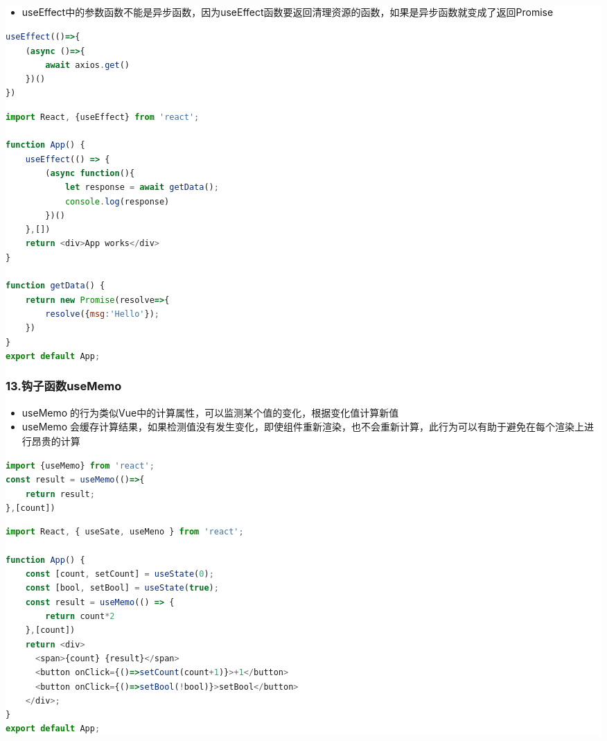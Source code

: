- useEffect中的参数函数不能是异步函数，因为useEffect函数要返回清理资源的函数，如果是异步函数就变成了返回Promise

```js
useEffect(()=>{
    (async ()=>{
        await axios.get()
    })()
})
```

```js
import React, {useEffect} from 'react';

function App() {
    useEffect(() => {
        (async function(){
            let response = await getData();
            console.log(response)
        })()
    },[])
    return <div>App works</div>
}

function getData() {
    return new Promise(resolve=>{
        resolve({msg:'Hello'});
    })
}
export default App;
```

### 13.钩子函数useMemo

- useMemo 的行为类似Vue中的计算属性，可以监测某个值的变化，根据变化值计算新值
- useMemo 会缓存计算结果，如果检测值没有发生变化，即使组件重新渲染，也不会重新计算，此行为可以有助于避免在每个渲染上进行昂贵的计算

```js
import {useMemo} from 'react';
const result = useMemo(()=>{
    return result;
},[count])
```

```js
import React, { useSate, useMeno } from 'react';

function App() {
    const [count, setCount] = useState(0);
    const [bool, setBool] = useState(true);
    const result = useMemo(() => {
        return count*2
    },[count])
    return <div>
      <span>{count} {result}</span>
      <button onClick={()=>setCount(count+1)}>+1</button>
      <button onClick={()=>setBool(!bool)}>setBool</button>
    </div>;
}
export default App;
```
